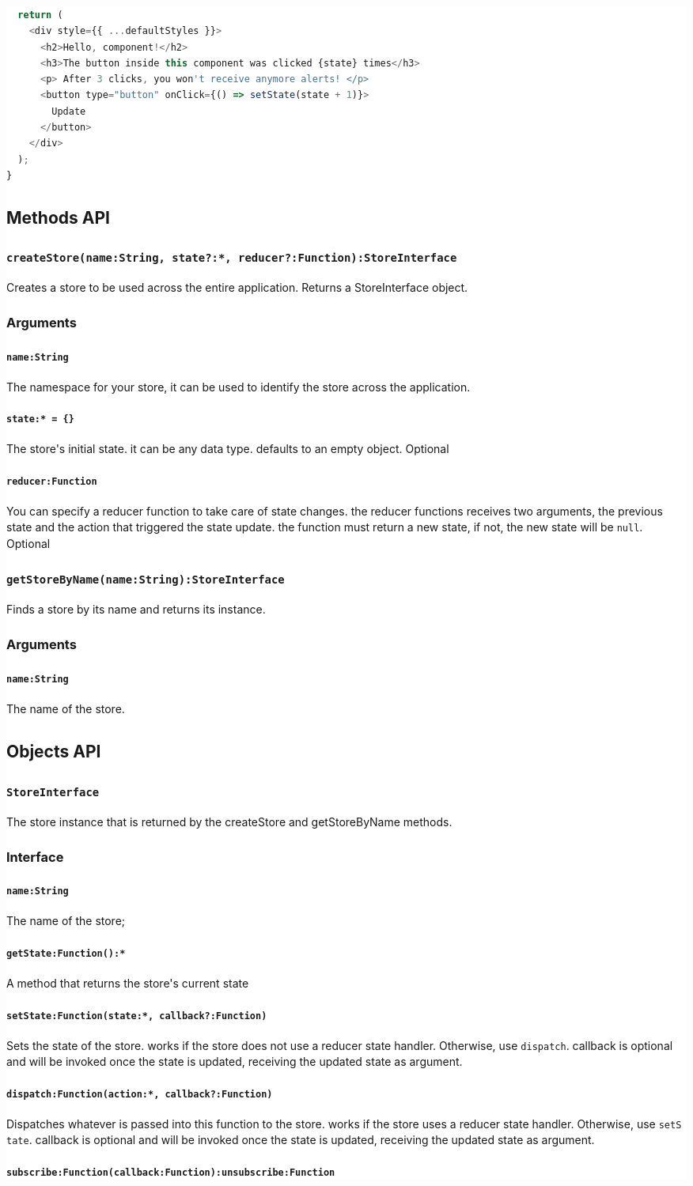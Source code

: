 ```javascript
  return (
    <div style={{ ...defaultStyles }}>
      <h2>Hello, component!</h2>
      <h3>The button inside this component was clicked {state} times</h3>
      <p> After 3 clicks, you won't receive anymore alerts! </p>
      <button type="button" onClick={() => setState(state + 1)}>
        Update
      </button>
    </div>
  );
}
```

## Methods API
### <a name="api_createStore">`createStore(name:String, state?:*, reducer?:Function):StoreInterface`</a>
Creates a store to be used across the entire application. Returns a StoreInterface object.
### Arguments
#### `name:String`
The namespace for your store, it can be used to identify the store across the application.
#### `state:* = {}`
The store's initial state. it can be any data type. defaults to an empty object. Optional
#### `reducer:Function`
You can specify a reducer function to take care of state changes. the reducer functions receives two arguments, the previous state and the action that triggered the state update. the function must return a new state, if not, the new state will be `null`. Optional

### <a name="api_getStoreByName">`getStoreByName(name:String):StoreInterface`</a>
Finds a store by its name and returns its instance.
### Arguments
#### `name:String`
The name of the store.

## Objects API
### <a name="api_storeInterface">`StoreInterface`</a>
The store instance that is returned by the createStore and getStoreByName methods.
### Interface
#### `name:String`
The name of the store;
#### `getState:Function():*`
A method that returns the store's current state
#### `setState:Function(state:*, callback?:Function)`
Sets the state of the store. works if the store does not use a reducer state handler. Otherwise, use `dispatch`. callback is optional and will be invoked once the state is updated, receiving the updated state as argument.
#### `dispatch:Function(action:*, callback?:Function)`
Dispatches whatever is passed into this function to the store. works if the store uses a reducer state handler. Otherwise, use `setState`. callback is optional and will be invoked once the state is updated, receiving the updated state as argument.
#### `subscribe:Function(callback:Function):unsubscribe:Function`